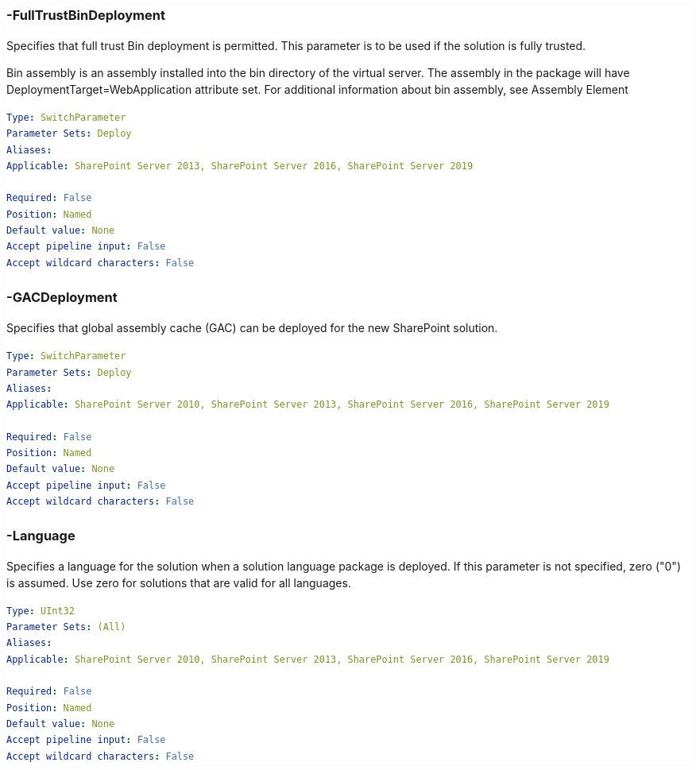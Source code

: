 ### -FullTrustBinDeployment
Specifies that full trust Bin deployment is permitted.
This parameter is to be used if the solution is fully trusted.

Bin assembly is an assembly installed into the bin directory of the virtual server.
The assembly in the package will have DeploymentTarget=WebApplication attribute set.
For additional information about bin assembly, see Assembly Element

```yaml
Type: SwitchParameter
Parameter Sets: Deploy
Aliases: 
Applicable: SharePoint Server 2013, SharePoint Server 2016, SharePoint Server 2019

Required: False
Position: Named
Default value: None
Accept pipeline input: False
Accept wildcard characters: False
```

### -GACDeployment
Specifies that global assembly cache (GAC) can be deployed for the new SharePoint solution.

```yaml
Type: SwitchParameter
Parameter Sets: Deploy
Aliases: 
Applicable: SharePoint Server 2010, SharePoint Server 2013, SharePoint Server 2016, SharePoint Server 2019

Required: False
Position: Named
Default value: None
Accept pipeline input: False
Accept wildcard characters: False
```

### -Language
Specifies a language for the solution when a solution language package is deployed.
If this parameter is not specified, zero ("0") is assumed.
Use zero for solutions that are valid for all languages.

```yaml
Type: UInt32
Parameter Sets: (All)
Aliases: 
Applicable: SharePoint Server 2010, SharePoint Server 2013, SharePoint Server 2016, SharePoint Server 2019

Required: False
Position: Named
Default value: None
Accept pipeline input: False
Accept wildcard characters: False
```
